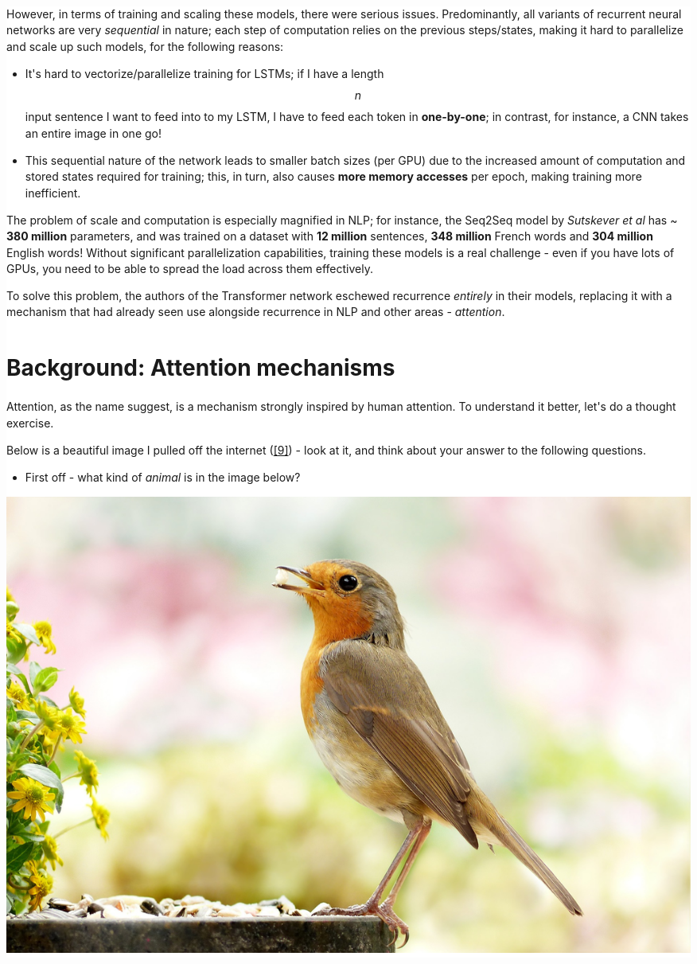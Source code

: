 However, in terms of training and scaling these models, there were serious issues. Predominantly, all variants of recurrent neural networks are very *sequential* in nature; each step of computation relies on the previous steps/states, making it hard to parallelize and scale up such models, for the following reasons:

* It's hard to vectorize/parallelize training for LSTMs; if I have a length $$n$$ input sentence I want to feed into to my LSTM, I have to feed each token in **one-by-one**; in contrast, for instance, a CNN takes an entire image in one go!

* This sequential nature of the network leads to smaller batch sizes (per GPU) due to the increased amount of computation and stored states required for training; this, in turn, also causes **more memory accesses** per epoch, making training more inefficient.

The problem of scale and computation is especially magnified in NLP; for instance, the Seq2Seq model by *Sutskever et al* has ~ **380 million** parameters, and was trained on a dataset with **12 million** sentences, **348 million** French words and **304 million** English words! Without significant parallelization capabilities, training these models is a real challenge - even if you have lots of GPUs, you need to be able to spread the load across them effectively.

To solve this problem, the authors of the Transformer network eschewed recurrence *entirely* in their models, replacing it with a mechanism that had already seen use alongside recurrence in NLP and other areas - *attention*.

# **Background: Attention mechanisms** 
Attention, as the name suggest, is a mechanism strongly inspired by human attention. To understand it better, let's do a thought exercise.

Below is a beautiful image I pulled off the internet ([[9]](https://pixabay.com/photos/animal-bird-songbird-small-robin-4563886/)) - look at it, and think about your answer to the following questions.
* First off - what kind of *animal* is in the image below?

<img src="/assets/nlp/transformers_electric/robin.jpg"/>
